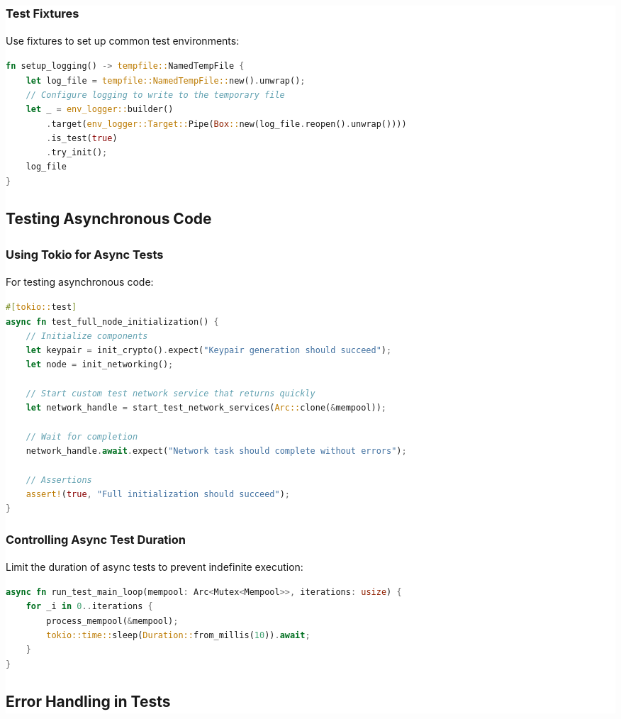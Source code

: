 ### Test Fixtures

Use fixtures to set up common test environments:

```rust
fn setup_logging() -> tempfile::NamedTempFile {
    let log_file = tempfile::NamedTempFile::new().unwrap();
    // Configure logging to write to the temporary file
    let _ = env_logger::builder()
        .target(env_logger::Target::Pipe(Box::new(log_file.reopen().unwrap())))
        .is_test(true)
        .try_init();
    log_file
}
```

## Testing Asynchronous Code

### Using Tokio for Async Tests

For testing asynchronous code:

```rust
#[tokio::test]
async fn test_full_node_initialization() {
    // Initialize components
    let keypair = init_crypto().expect("Keypair generation should succeed");
    let node = init_networking();
    
    // Start custom test network service that returns quickly
    let network_handle = start_test_network_services(Arc::clone(&mempool));
    
    // Wait for completion
    network_handle.await.expect("Network task should complete without errors");
    
    // Assertions
    assert!(true, "Full initialization should succeed");
}
```

### Controlling Async Test Duration

Limit the duration of async tests to prevent indefinite execution:

```rust
async fn run_test_main_loop(mempool: Arc<Mutex<Mempool>>, iterations: usize) {
    for _i in 0..iterations {
        process_mempool(&mempool);
        tokio::time::sleep(Duration::from_millis(10)).await;
    }
}
```

## Error Handling in Tests
